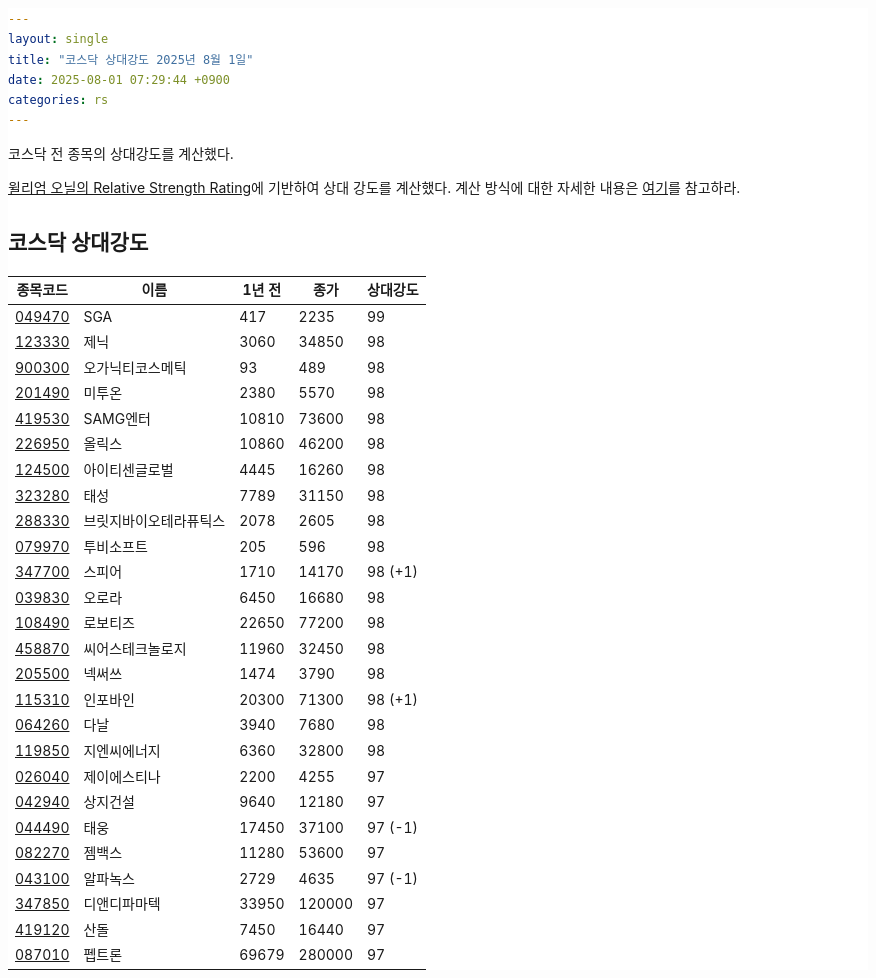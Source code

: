 ```yaml
---
layout: single
title: "코스닥 상대강도 2025년 8월 1일"
date: 2025-08-01 07:29:44 +0900
categories: rs
---
```

코스닥 전 종목의 상대강도를 계산했다.

[윌리엄 오닐의 Relative Strength Rating](https://www.williamoneil.com/proprietary-ratings-and-rankings/)에 기반하여 상대 강도를 계산했다.
계산 방식에 대한 자세한 내용은 [여기](https://dalinaum.github.io/investment/2024/08/26/how-i-calculated-relative-strength.html)를 참고하라.

## 코스닥 상대강도

|종목코드|이름|1년 전|종가|상대강도|
|------|---|-----|--|------|
|[049470](https://finance.daum.net/quotes/A049470)|SGA|417|2235|99 |
|[123330](https://finance.daum.net/quotes/A123330)|제닉|3060|34850|98 |
|[900300](https://finance.daum.net/quotes/A900300)|오가닉티코스메틱|93|489|98 |
|[201490](https://finance.daum.net/quotes/A201490)|미투온|2380|5570|98 |
|[419530](https://finance.daum.net/quotes/A419530)|SAMG엔터|10810|73600|98 |
|[226950](https://finance.daum.net/quotes/A226950)|올릭스|10860|46200|98 |
|[124500](https://finance.daum.net/quotes/A124500)|아이티센글로벌|4445|16260|98 |
|[323280](https://finance.daum.net/quotes/A323280)|태성|7789|31150|98 |
|[288330](https://finance.daum.net/quotes/A288330)|브릿지바이오테라퓨틱스|2078|2605|98 |
|[079970](https://finance.daum.net/quotes/A079970)|투비소프트|205|596|98 |
|[347700](https://finance.daum.net/quotes/A347700)|스피어|1710|14170|98 (+1)|
|[039830](https://finance.daum.net/quotes/A039830)|오로라|6450|16680|98 |
|[108490](https://finance.daum.net/quotes/A108490)|로보티즈|22650|77200|98 |
|[458870](https://finance.daum.net/quotes/A458870)|씨어스테크놀로지|11960|32450|98 |
|[205500](https://finance.daum.net/quotes/A205500)|넥써쓰|1474|3790|98 |
|[115310](https://finance.daum.net/quotes/A115310)|인포바인|20300|71300|98 (+1)|
|[064260](https://finance.daum.net/quotes/A064260)|다날|3940|7680|98 |
|[119850](https://finance.daum.net/quotes/A119850)|지엔씨에너지|6360|32800|98 |
|[026040](https://finance.daum.net/quotes/A026040)|제이에스티나|2200|4255|97 |
|[042940](https://finance.daum.net/quotes/A042940)|상지건설|9640|12180|97 |
|[044490](https://finance.daum.net/quotes/A044490)|태웅|17450|37100|97 (-1)|
|[082270](https://finance.daum.net/quotes/A082270)|젬백스|11280|53600|97 |
|[043100](https://finance.daum.net/quotes/A043100)|알파녹스|2729|4635|97 (-1)|
|[347850](https://finance.daum.net/quotes/A347850)|디앤디파마텍|33950|120000|97 |
|[419120](https://finance.daum.net/quotes/A419120)|산돌|7450|16440|97 |
|[087010](https://finance.daum.net/quotes/A087010)|펩트론|69679|280000|97 |